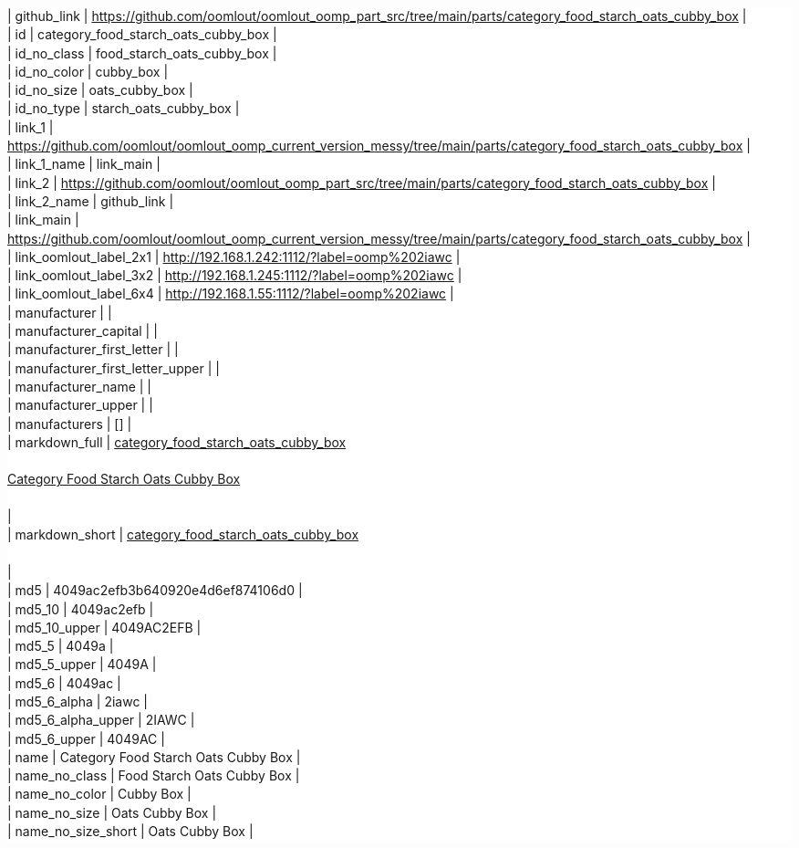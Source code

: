 | github_link | https://github.com/oomlout/oomlout_oomp_part_src/tree/main/parts/category_food_starch_oats_cubby_box |  
| id | category_food_starch_oats_cubby_box |  
| id_no_class | food_starch_oats_cubby_box |  
| id_no_color | cubby_box |  
| id_no_size | oats_cubby_box |  
| id_no_type | starch_oats_cubby_box |  
| link_1 | https://github.com/oomlout/oomlout_oomp_current_version_messy/tree/main/parts/category_food_starch_oats_cubby_box |  
| link_1_name | link_main |  
| link_2 | https://github.com/oomlout/oomlout_oomp_part_src/tree/main/parts/category_food_starch_oats_cubby_box |  
| link_2_name | github_link |  
| link_main | https://github.com/oomlout/oomlout_oomp_current_version_messy/tree/main/parts/category_food_starch_oats_cubby_box |  
| link_oomlout_label_2x1 | http://192.168.1.242:1112/?label=oomp%202iawc |  
| link_oomlout_label_3x2 | http://192.168.1.245:1112/?label=oomp%202iawc |  
| link_oomlout_label_6x4 | http://192.168.1.55:1112/?label=oomp%202iawc |  
| manufacturer |  |  
| manufacturer_capital |  |  
| manufacturer_first_letter |  |  
| manufacturer_first_letter_upper |  |  
| manufacturer_name |  |  
| manufacturer_upper |  |  
| manufacturers | [] |  
| markdown_full | [category_food_starch_oats_cubby_box](https://github.com/oomlout/oomlout_oomp_current_version_messy/tree/main/parts/category_food_starch_oats_cubby_box)<br>[](https://github.com/oomlout/oomlout_oomp_current_version_messy/tree/main/parts/category_food_starch_oats_cubby_box)<br>[Category Food Starch Oats Cubby Box](https://github.com/oomlout/oomlout_oomp_current_version_messy/tree/main/parts/category_food_starch_oats_cubby_box)<br><br> |  
| markdown_short | [category_food_starch_oats_cubby_box](https://github.com/oomlout/oomlout_oomp_current_version_messy/tree/main/parts/category_food_starch_oats_cubby_box)<br><br> |  
| md5 | 4049ac2efb3b640920e4d6ef874106d0 |  
| md5_10 | 4049ac2efb |  
| md5_10_upper | 4049AC2EFB |  
| md5_5 | 4049a |  
| md5_5_upper | 4049A |  
| md5_6 | 4049ac |  
| md5_6_alpha | 2iawc |  
| md5_6_alpha_upper | 2IAWC |  
| md5_6_upper | 4049AC |  
| name | Category Food Starch Oats Cubby Box |  
| name_no_class | Food Starch Oats Cubby Box |  
| name_no_color | Cubby Box |  
| name_no_size | Oats Cubby Box |  
| name_no_size_short | Oats Cubby Box |  